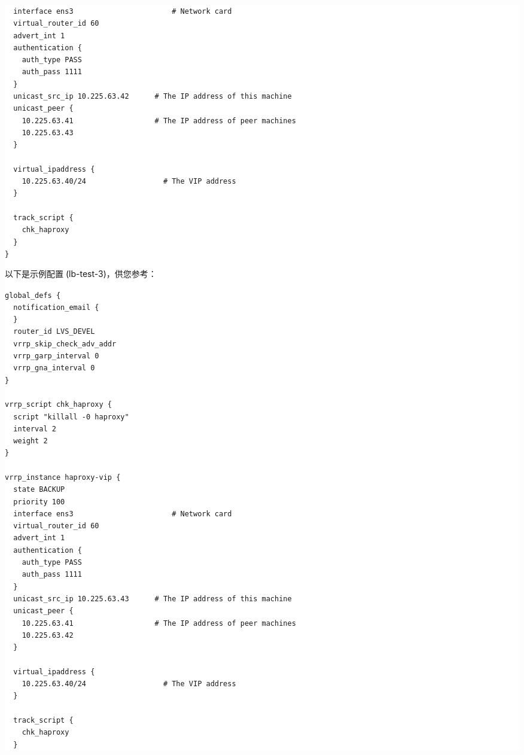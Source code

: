    ```
     interface ens3                       # Network card
     virtual_router_id 60
     advert_int 1
     authentication {
       auth_type PASS
       auth_pass 1111
     }
     unicast_src_ip 10.225.63.42      # The IP address of this machine
     unicast_peer {
       10.225.63.41                   # The IP address of peer machines
       10.225.63.43
     }
      
     virtual_ipaddress {
       10.225.63.40/24                  # The VIP address
     }
      
     track_script {
       chk_haproxy
     }
   }
   ```

   以下是示例配置 (lb-test-3)，供您参考：

   ```
   global_defs {
     notification_email {
     }
     router_id LVS_DEVEL
     vrrp_skip_check_adv_addr
     vrrp_garp_interval 0
     vrrp_gna_interval 0
   }
      
   vrrp_script chk_haproxy {
     script "killall -0 haproxy"
     interval 2
     weight 2
   }
      
   vrrp_instance haproxy-vip {
     state BACKUP
     priority 100
     interface ens3                       # Network card
     virtual_router_id 60
     advert_int 1
     authentication {
       auth_type PASS
       auth_pass 1111
     }
     unicast_src_ip 10.225.63.43      # The IP address of this machine
     unicast_peer {
       10.225.63.41                   # The IP address of peer machines
       10.225.63.42
     }
      
     virtual_ipaddress {
       10.225.63.40/24                  # The VIP address
     }
      
     track_script {
       chk_haproxy
     }
   ```
